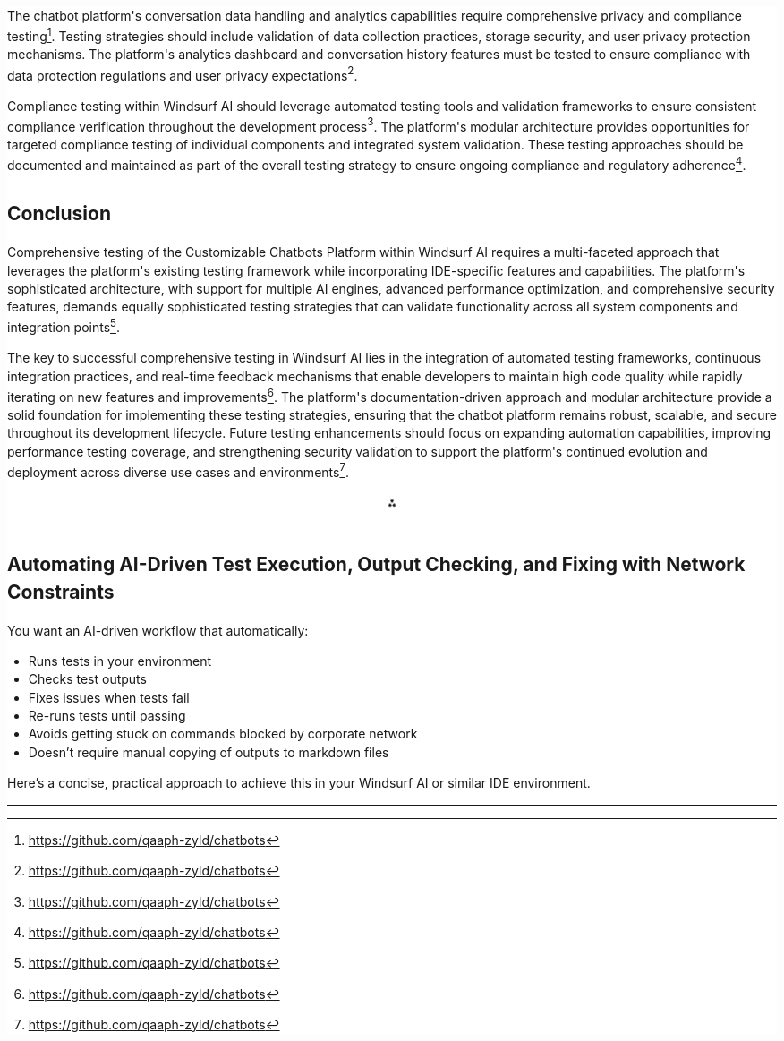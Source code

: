The chatbot platform's conversation data handling and analytics capabilities require comprehensive privacy and compliance testing[^1_1]. Testing strategies should include validation of data collection practices, storage security, and user privacy protection mechanisms. The platform's analytics dashboard and conversation history features must be tested to ensure compliance with data protection regulations and user privacy expectations[^1_1].

Compliance testing within Windsurf AI should leverage automated testing tools and validation frameworks to ensure consistent compliance verification throughout the development process[^1_1]. The platform's modular architecture provides opportunities for targeted compliance testing of individual components and integrated system validation. These testing approaches should be documented and maintained as part of the overall testing strategy to ensure ongoing compliance and regulatory adherence[^1_1].

## Conclusion

Comprehensive testing of the Customizable Chatbots Platform within Windsurf AI requires a multi-faceted approach that leverages the platform's existing testing framework while incorporating IDE-specific features and capabilities. The platform's sophisticated architecture, with support for multiple AI engines, advanced performance optimization, and comprehensive security features, demands equally sophisticated testing strategies that can validate functionality across all system components and integration points[^1_1].

The key to successful comprehensive testing in Windsurf AI lies in the integration of automated testing frameworks, continuous integration practices, and real-time feedback mechanisms that enable developers to maintain high code quality while rapidly iterating on new features and improvements[^1_1]. The platform's documentation-driven approach and modular architecture provide a solid foundation for implementing these testing strategies, ensuring that the chatbot platform remains robust, scalable, and secure throughout its development lifecycle. Future testing enhancements should focus on expanding automation capabilities, improving performance testing coverage, and strengthening security validation to support the platform's continued evolution and deployment across diverse use cases and environments[^1_1].

<div style="text-align: center">⁂</div>

[^1_1]: https://github.com/qaaph-zyld/chatbots


---

## Automating AI-Driven Test Execution, Output Checking, and Fixing with Network Constraints

You want an AI-driven workflow that automatically:

- Runs tests in your environment
- Checks test outputs
- Fixes issues when tests fail
- Re-runs tests until passing
- Avoids getting stuck on commands blocked by corporate network
- Doesn’t require manual copying of outputs to markdown files

Here’s a concise, practical approach to achieve this in your Windsurf AI or similar IDE environment.

---
